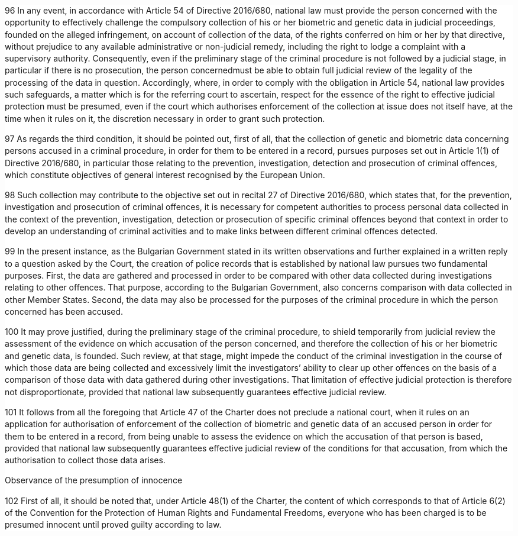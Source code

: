 96      In any event, in accordance with Article 54 of Directive 2016/680, national law must provide the person concerned with the opportunity to effectively challenge the compulsory collection of his or her biometric and genetic data in judicial proceedings, founded on the alleged infringement, on account of collection of the data, of the rights conferred on him or her by that directive, without prejudice to any available administrative or non-judicial remedy, including the right to lodge a complaint with a supervisory authority. Consequently, even if the preliminary stage of the criminal procedure is not followed by a judicial stage, in particular if there is no prosecution, the person concernedmust be able to obtain full judicial review of the legality of the processing of the data in question. Accordingly, where, in order to comply with the obligation in Article 54, national law provides such safeguards, a matter which is for the referring court to ascertain, respect for the essence of the right to effective judicial protection must be presumed, even if the court which authorises enforcement of the collection at issue does not itself have, at the time when it rules on it, the discretion necessary in order to grant such protection.

97      As regards the third condition, it should be pointed out, first of all, that the collection of genetic and biometric data concerning persons accused in a criminal procedure, in order for them to be entered in a record, pursues purposes set out in Article 1(1) of Directive 2016/680, in particular those relating to the prevention, investigation, detection and prosecution of criminal offences, which constitute objectives of general interest recognised by the European Union.

98      Such collection may contribute to the objective set out in recital 27 of Directive 2016/680, which states that, for the prevention, investigation and prosecution of criminal offences, it is necessary for competent authorities to process personal data collected in the context of the prevention, investigation, detection or prosecution of specific criminal offences beyond that context in order to develop an understanding of criminal activities and to make links between different criminal offences detected.

99      In the present instance, as the Bulgarian Government stated in its written observations and further explained in a written reply to a question asked by the Court, the creation of police records that is established by national law pursues two fundamental purposes. First, the data are gathered and processed in order to be compared with other data collected during investigations relating to other offences. That purpose, according to the Bulgarian Government, also concerns comparison with data collected in other Member States. Second, the data may also be processed for the purposes of the criminal procedure in which the person concerned has been accused.

100    It may prove justified, during the preliminary stage of the criminal procedure, to shield temporarily from judicial review the assessment of the evidence on which accusation of the person concerned, and therefore the collection of his or her biometric and genetic data, is founded. Such review, at that stage, might impede the conduct of the criminal investigation in the course of which those data are being collected and excessively limit the investigators’ ability to clear up other offences on the basis of a comparison of those data with data gathered during other investigations. That limitation of effective judicial protection is therefore not disproportionate, provided that national law subsequently guarantees effective judicial review.

101    It follows from all the foregoing that Article 47 of the Charter does not preclude a national court, when it rules on an application for authorisation of enforcement of the collection of biometric and genetic data of an accused person in order for them to be entered in a record, from being unable to assess the evidence on which the accusation of that person is based, provided that national law subsequently guarantees effective judicial review of the conditions for that accusation, from which the authorisation to collect those data arises.

 Observance of the presumption of innocence

102    First of all, it should be noted that, under Article 48(1) of the Charter, the content of which corresponds to that of Article 6(2) of the Convention for the Protection of Human Rights and Fundamental Freedoms, everyone who has been charged is to be presumed innocent until proved guilty according to law.
